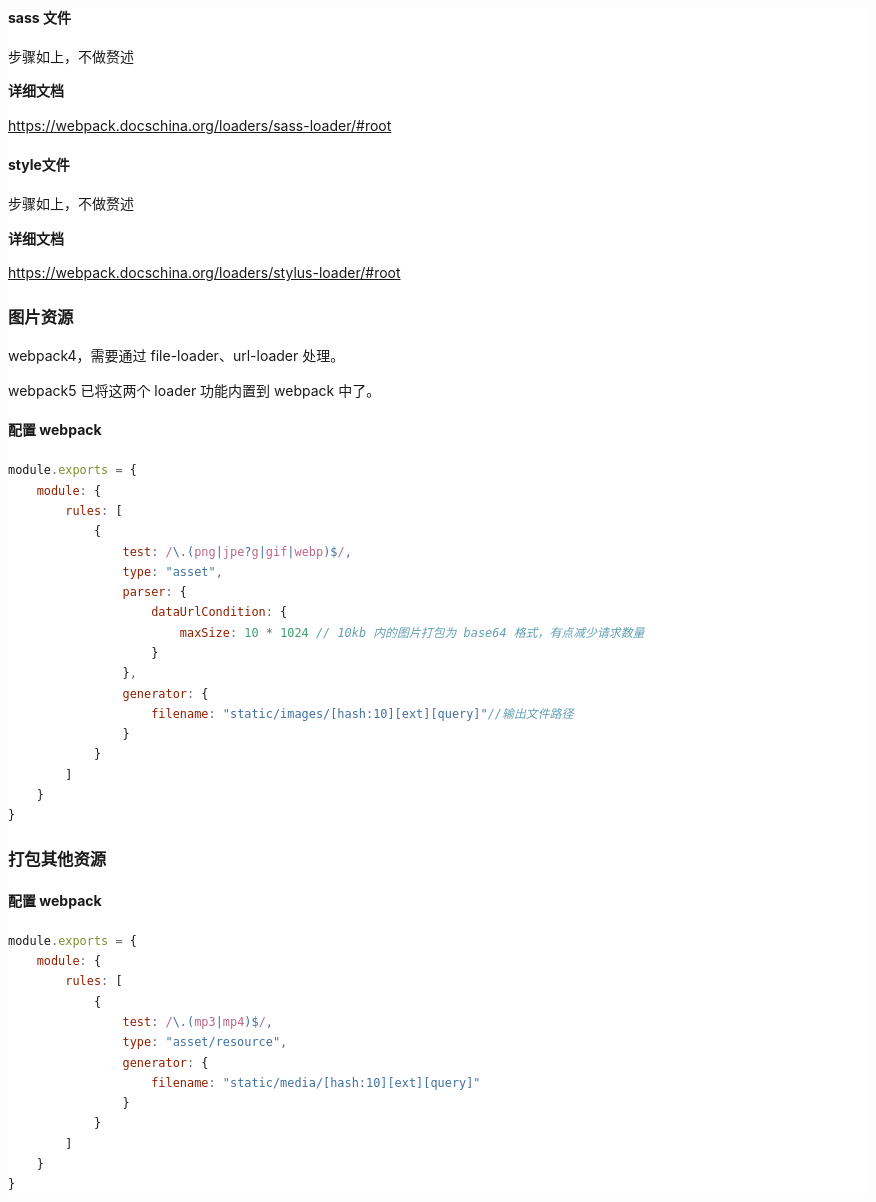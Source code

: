 

#### sass 文件

步骤如上，不做赘述

**详细文档**

https://webpack.docschina.org/loaders/sass-loader/#root



#### style文件

步骤如上，不做赘述

**详细文档**

https://webpack.docschina.org/loaders/stylus-loader/#root



### 图片资源

webpack4，需要通过 file-loader、url-loader 处理。

webpack5 已将这两个 loader 功能内置到 webpack 中了。

#### 配置 webpack

```javascript
module.exports = {
    module: {
        rules: [
            {
                test: /\.(png|jpe?g|gif|webp)$/,
                type: "asset",
                parser: {
                    dataUrlCondition: {
                        maxSize: 10 * 1024 // 10kb 内的图片打包为 base64 格式，有点减少请求数量
                    }
                },
                generator: {
                    filename: "static/images/[hash:10][ext][query]"//输出文件路径
                }
            }
        ]
    }
}
```



### 打包其他资源

#### 配置 webpack

```javascript
module.exports = {
    module: {
        rules: [
            {
                test: /\.(mp3|mp4)$/,
                type: "asset/resource",
                generator: {
                    filename: "static/media/[hash:10][ext][query]"
                }
            }
        ]
    }
}
```